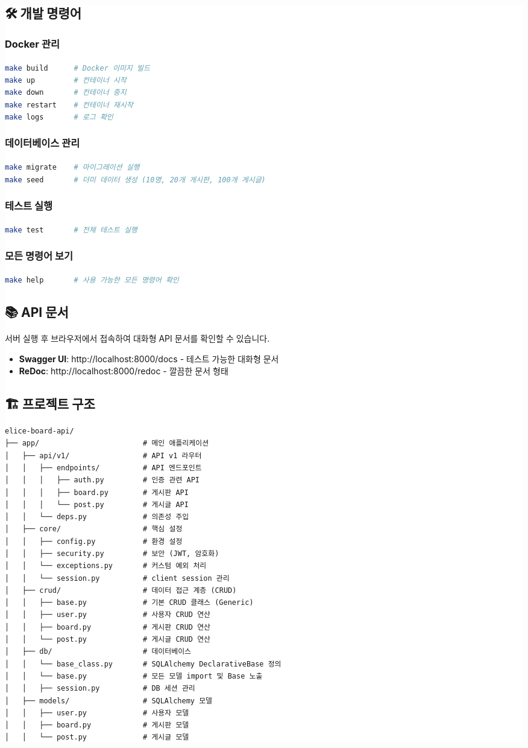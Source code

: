 ## 🛠 개발 명령어

### Docker 관리
```bash
make build      # Docker 이미지 빌드
make up         # 컨테이너 시작
make down       # 컨테이너 중지
make restart    # 컨테이너 재시작
make logs       # 로그 확인
```

### 데이터베이스 관리
```bash
make migrate    # 마이그레이션 실행
make seed       # 더미 데이터 생성 (10명, 20개 게시판, 100개 게시글)
```

### 테스트 실행
```bash
make test       # 전체 테스트 실행
```

### 모든 명령어 보기
```bash
make help       # 사용 가능한 모든 명령어 확인
```

## 📚 API 문서

서버 실행 후 브라우저에서 접속하여 대화형 API 문서를 확인할 수 있습니다.

- **Swagger UI**: http://localhost:8000/docs - 테스트 가능한 대화형 문서
- **ReDoc**: http://localhost:8000/redoc - 깔끔한 문서 형태

## 🏗️ 프로젝트 구조

```
elice-board-api/
├── app/                        # 메인 애플리케이션
│   ├── api/v1/                 # API v1 라우터
│   │   ├── endpoints/          # API 엔드포인트
│   │   │   ├── auth.py         # 인증 관련 API
│   │   │   ├── board.py        # 게시판 API
│   │   │   └── post.py         # 게시글 API
│   │   └── deps.py             # 의존성 주입
│   ├── core/                   # 핵심 설정
│   │   ├── config.py           # 환경 설정
│   │   ├── security.py         # 보안 (JWT, 암호화)
│   │   └── exceptions.py       # 커스텀 예외 처리
│   │   └── session.py          # client session 관리
│   ├── crud/                   # 데이터 접근 계층 (CRUD)
│   │   ├── base.py             # 기본 CRUD 클래스 (Generic)
│   │   ├── user.py             # 사용자 CRUD 연산
│   │   ├── board.py            # 게시판 CRUD 연산
│   │   └── post.py             # 게시글 CRUD 연산
│   ├── db/                     # 데이터베이스
│   │   └── base_class.py       # SQLAlchemy DeclarativeBase 정의
│   │   └── base.py             # 모든 모델 import 및 Base 노출
│   │   ├── session.py          # DB 세션 관리
│   ├── models/                 # SQLAlchemy 모델
│   │   ├── user.py             # 사용자 모델
│   │   ├── board.py            # 게시판 모델
│   │   └── post.py             # 게시글 모델
```